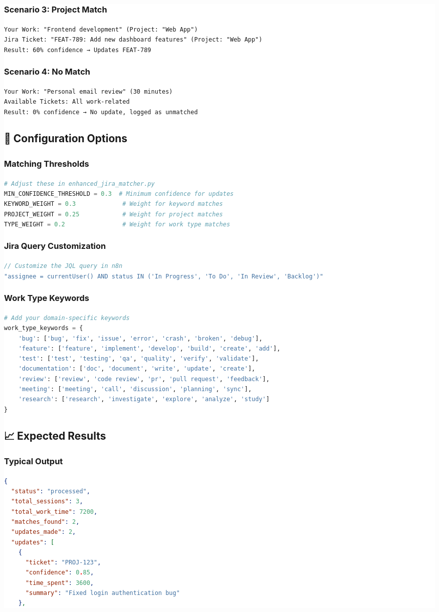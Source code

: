 ### **Scenario 3: Project Match**
```
Your Work: "Frontend development" (Project: "Web App")
Jira Ticket: "FEAT-789: Add new dashboard features" (Project: "Web App")
Result: 60% confidence → Updates FEAT-789
```

### **Scenario 4: No Match**
```
Your Work: "Personal email review" (30 minutes)
Available Tickets: All work-related
Result: 0% confidence → No update, logged as unmatched
```

## 🔧 **Configuration Options**

### **Matching Thresholds**
```python
# Adjust these in enhanced_jira_matcher.py
MIN_CONFIDENCE_THRESHOLD = 0.3  # Minimum confidence for updates
KEYWORD_WEIGHT = 0.3             # Weight for keyword matches
PROJECT_WEIGHT = 0.25            # Weight for project matches
TYPE_WEIGHT = 0.2                # Weight for work type matches
```

### **Jira Query Customization**
```javascript
// Customize the JQL query in n8n
"assignee = currentUser() AND status IN ('In Progress', 'To Do', 'In Review', 'Backlog')"
```

### **Work Type Keywords**
```python
# Add your domain-specific keywords
work_type_keywords = {
    'bug': ['bug', 'fix', 'issue', 'error', 'crash', 'broken', 'debug'],
    'feature': ['feature', 'implement', 'develop', 'build', 'create', 'add'],
    'test': ['test', 'testing', 'qa', 'quality', 'verify', 'validate'],
    'documentation': ['doc', 'document', 'write', 'update', 'create'],
    'review': ['review', 'code review', 'pr', 'pull request', 'feedback'],
    'meeting': ['meeting', 'call', 'discussion', 'planning', 'sync'],
    'research': ['research', 'investigate', 'explore', 'analyze', 'study']
}
```

## 📈 **Expected Results**

### **Typical Output**
```json
{
  "status": "processed",
  "total_sessions": 3,
  "total_work_time": 7200,
  "matches_found": 2,
  "updates_made": 2,
  "updates": [
    {
      "ticket": "PROJ-123",
      "confidence": 0.85,
      "time_spent": 3600,
      "summary": "Fixed login authentication bug"
    },
```
